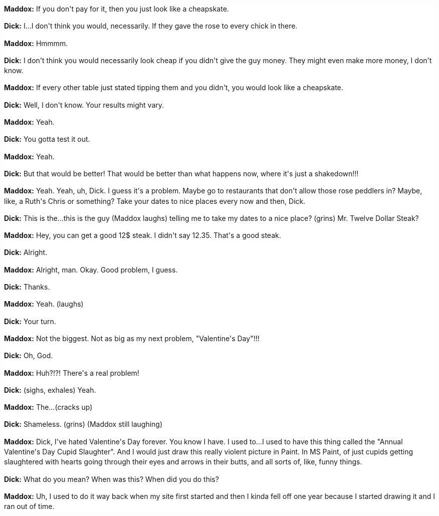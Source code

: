 **Maddox:** If you don't pay for it, then you just look like a cheapskate.

**Dick:** I…I don't think you would, necessarily. If they gave the rose to every chick in there.

**Maddox:** Hmmmm.

**Dick:** I don't think you would necessarily look cheap if you didn't give the guy money. They might even make more money, I don't know.

**Maddox:** If every other table just stated tipping them and you didn't, you would look like a cheapskate.

**Dick:** Well, I don't know. Your results might vary.

**Maddox:** Yeah.

**Dick:** You gotta test it out.

**Maddox:** Yeah.

**Dick:** But that would be better! That would be better than what happens now, where it's just a shakedown!!!

**Maddox:** Yeah. Yeah, uh, Dick. I guess it's a problem. Maybe go to restaurants that don't allow those rose peddlers in? Maybe, like, a Ruth's Chris or something? Take your dates to nice places every now and then, Dick.

**Dick:** This is the…this is the guy (Maddox laughs) telling me to take my dates to a nice place? (grins) Mr. Twelve Dollar Steak?

**Maddox:** Hey, you can get a good 12$ steak. I didn't say 12$. 35$. That's a good steak.

**Dick:** Alright.

**Maddox:** Alright, man. Okay. Good problem, I guess.

**Dick:** Thanks.

**Maddox:** Yeah. (laughs)

**Dick:** Your turn.

**Maddox:** Not the biggest. Not as big as my next problem, "Valentine's Day"!!!

**Dick:** Oh, God.

**Maddox:** Huh?!?! There's a real problem!

**Dick:** (sighs, exhales) Yeah.

**Maddox:** The…(cracks up)

**Dick:** Shameless. (grins) (Maddox still laughing)

**Maddox:** Dick, I've hated Valentine's Day forever. You know I have. I used to…I used to have this thing called the "Annual Valentine's Day Cupid Slaughter". And I would just draw this really violent picture in Paint. In MS Paint, of just cupids getting slaughtered with hearts going through their eyes and arrows in their butts, and all sorts of, like, funny things.

**Dick:** What do you mean? When was this? When did you do this?

**Maddox:** Uh, I used to do it way back when my site first started and then I kinda fell off one year because I started drawing it and I ran out of time.
